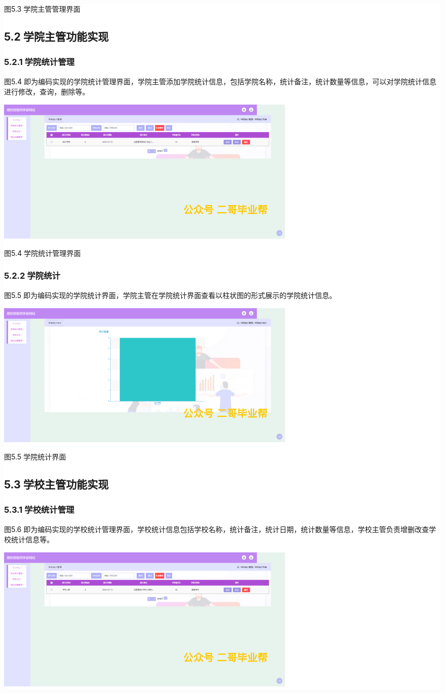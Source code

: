 图5.3 学院主管管理界面
## 5.2 学院主管功能实现
### 5.2.1 学院统计管理
图5.4 即为编码实现的学院统计管理界面，学院主管添加学院统计信息，包括学院名称，统计备注，统计数量等信息，可以对学院统计信息进行修改，查询，删除等。

![](/md/blog.024.png)

图5.4 学院统计管理界面
### 5.2.2 学院统计
图5.5 即为编码实现的学院统计界面，学院主管在学院统计界面查看以柱状图的形式展示的学院统计信息。

![](/md/blog.025.png)

图5.5 学院统计界面
## 5.3 学校主管功能实现
### 5.3.1 学校统计管理
图5.6 即为编码实现的学校统计管理界面，学校统计信息包括学校名称，统计备注，统计日期，统计数量等信息，学校主管负责增删改查学校统计信息等。

![](/md/blog.026.png)
